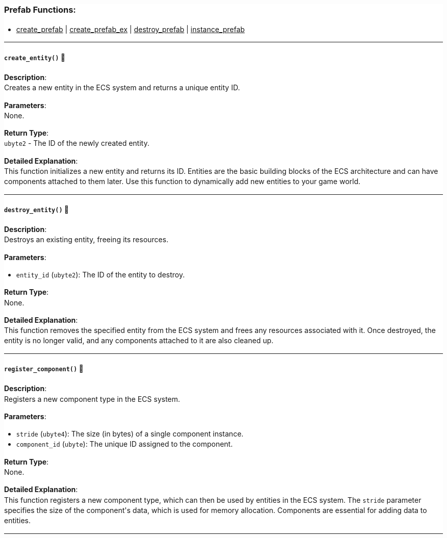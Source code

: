 ### **Prefab Functions:**
- [create_prefab](#create_prefab) | [create_prefab_ex](#create_prefab_ex) | [destroy_prefab](#destroy_prefab) | [instance_prefab](#instance_prefab)  

---

<a id="create_entity"></a>
#### **`create_entity()`** 🪷

**Description**:  
Creates a new entity in the ECS system and returns a unique entity ID.

**Parameters**:  
None.

**Return Type**:  
`ubyte2` - The ID of the newly created entity.

**Detailed Explanation**:  
This function initializes a new entity and returns its ID. Entities are the basic building blocks of the ECS architecture and can have components attached to them later. Use this function to dynamically add new entities to your game world.

---
<a id="destroy_entity"></a>
#### **`destroy_entity()`** 🪷

**Description**:  
Destroys an existing entity, freeing its resources.

**Parameters**:  
- `entity_id` (`ubyte2`): The ID of the entity to destroy.

**Return Type**:  
None.

**Detailed Explanation**:  
This function removes the specified entity from the ECS system and frees any resources associated with it. Once destroyed, the entity is no longer valid, and any components attached to it are also cleaned up.

---
<a id="register_component"></a>
#### **`register_component()`** 🪷

**Description**:  
Registers a new component type in the ECS system.

**Parameters**:  
- `stride` (`ubyte4`): The size (in bytes) of a single component instance.
- `component_id` (`ubyte`): The unique ID assigned to the component.

**Return Type**:  
None.

**Detailed Explanation**:  
This function registers a new component type, which can then be used by entities in the ECS system. The `stride` parameter specifies the size of the component's data, which is used for memory allocation. Components are essential for adding data to entities.

---